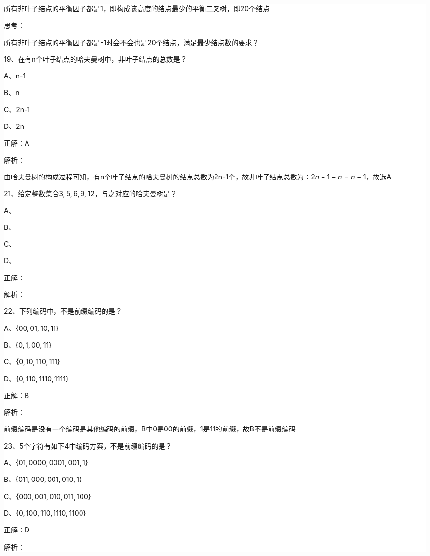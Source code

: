 所有非叶子结点的平衡因子都是1，即构成该高度的结点最少的平衡二叉树，即20个结点

思考：

所有非叶子结点的平衡因子都是-1时会不会也是20个结点，满足最少结点数的要求？

19、在有n个叶子结点的哈夫曼树中，非叶子结点的总数是？

A、n-1

B、n

C、2n-1

D、2n

正解：A

解析：

由哈夫曼树的构成过程可知，有n个叶子结点的哈夫曼树的结点总数为2n-1个，故非叶子结点总数为：$2n-1-n=n-1$，故选A

21、给定整数集合${3,5,6,9,12}$，与之对应的哈夫曼树是？

A、

B、

C、

D、

正解：

解析：

22、下列编码中，不是前缀编码的是？

A、$\{00,01,10,11\}$

B、$\{0,1,00,11\}$

C、$\{0,10,110,111\}$

D、$\{0,110,1110,1111\}$

正解：B

解析：

前缀编码是没有一个编码是其他编码的前缀，B中0是00的前缀，1是11的前缀，故B不是前缀编码

23、5个字符有如下4中编码方案，不是前缀编码的是？

A、$\{01,0000,0001,001,1\}$

B、$\{011,000,001,010,1\}$

C、$\{000,001,010,011,100\}$

D、$\{0,100,110,1110,1100\}$

正解：D

解析：
